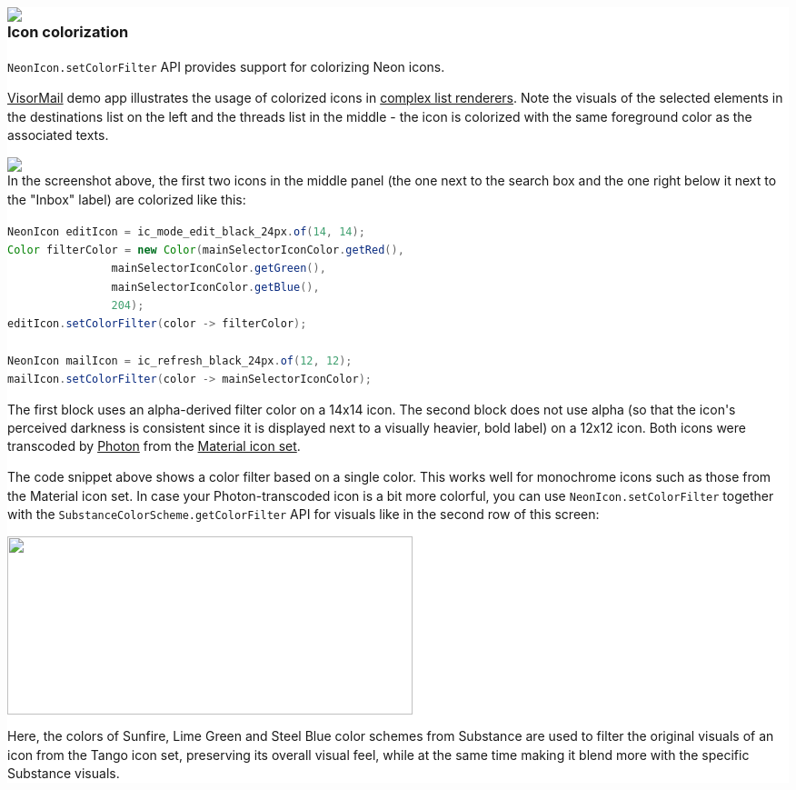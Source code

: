 <img src="https://raw.githubusercontent.com/kirill-grouchnikov/radiance/sunshine/docs/images/substance/complex-list-renderer.png" width="946" border=0 align="right">

### Icon colorization

`NeonIcon.setColorFilter` API provides support for colorizing Neon icons.

[VisorMail](https://github.com/kirill-grouchnikov/radiance/tree/sunshine/demos/spyglass/src/main/java/org/pushingpixels/demo/spyglass/mail) demo app illustrates the usage of colorized icons in [complex list renderers](../substance/renderers.md). Note the visuals of the selected elements in the destinations list on the left and the threads list in the middle - the icon is colorized with the same foreground color as the associated texts.

<img src="https://raw.githubusercontent.com/kirill-grouchnikov/radiance/sunshine/docs/images/substance/complex-list-renderer.png" width="946" border=0 align="right">


In the screenshot above, the first two icons in the middle panel (the one next to the search box and the one right below it next to the "Inbox" label) are colorized like this:

```java
NeonIcon editIcon = ic_mode_edit_black_24px.of(14, 14);
Color filterColor = new Color(mainSelectorIconColor.getRed(),
                mainSelectorIconColor.getGreen(),
                mainSelectorIconColor.getBlue(),
                204);
editIcon.setColorFilter(color -> filterColor);

NeonIcon mailIcon = ic_refresh_black_24px.of(12, 12);
mailIcon.setColorFilter(color -> mainSelectorIconColor);
```
The first block uses an alpha-derived filter color on a 14x14 icon. The second block does not use alpha (so that the icon's perceived darkness is consistent since it is displayed next to a visually heavier, bold label) on a 12x12 icon. Both icons were transcoded by [Photon](../photon/photon.md) from the [Material icon set](https://material.io/tools/icons/).

The code snippet above shows a color filter based on a single color. This works well for monochrome icons such as those from the Material icon set. In case your Photon-transcoded icon is a bit more colorful, you can use `NeonIcon.setColorFilter` together with the `SubstanceColorScheme.getColorFilter` API for visuals like in the second row of this screen:

<img src="https://raw.githubusercontent.com/kirill-grouchnikov/radiance/sunshine/docs/images/neon/icon-color-filtering.png" width="446" height="196" border=0 align="center">

Here, the colors of Sunfire, Lime Green and Steel Blue color schemes from Substance are used to filter the original visuals of an icon from the Tango icon set, preserving its overall visual feel, while at the same time making it blend more with the specific Substance visuals.
